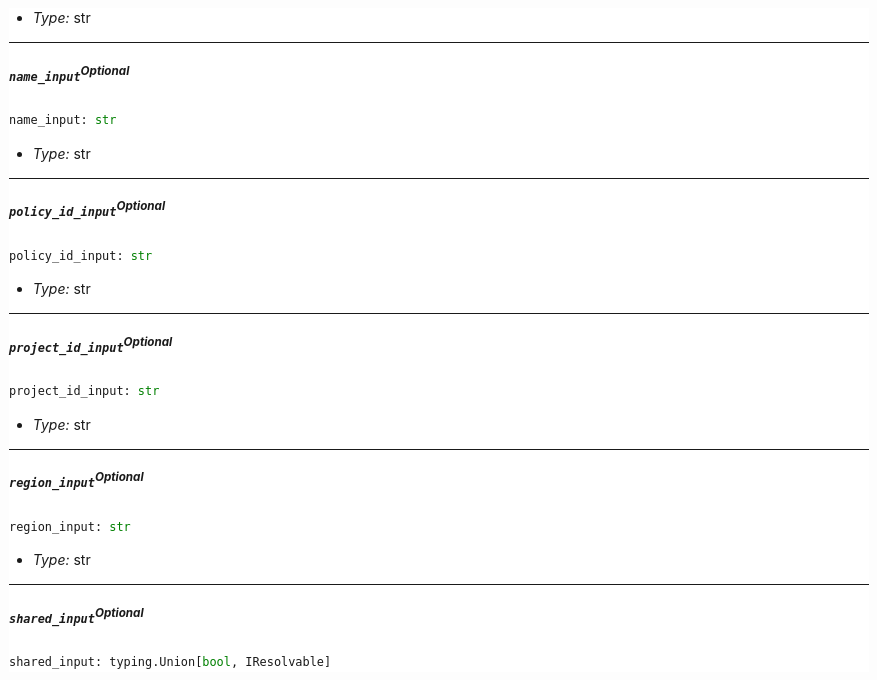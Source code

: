 - *Type:* str

---

##### `name_input`<sup>Optional</sup> <a name="name_input" id="@ithings/cdktf-provider-openstack.dataOpenstackFwPolicyV2.DataOpenstackFwPolicyV2.property.nameInput"></a>

```python
name_input: str
```

- *Type:* str

---

##### `policy_id_input`<sup>Optional</sup> <a name="policy_id_input" id="@ithings/cdktf-provider-openstack.dataOpenstackFwPolicyV2.DataOpenstackFwPolicyV2.property.policyIdInput"></a>

```python
policy_id_input: str
```

- *Type:* str

---

##### `project_id_input`<sup>Optional</sup> <a name="project_id_input" id="@ithings/cdktf-provider-openstack.dataOpenstackFwPolicyV2.DataOpenstackFwPolicyV2.property.projectIdInput"></a>

```python
project_id_input: str
```

- *Type:* str

---

##### `region_input`<sup>Optional</sup> <a name="region_input" id="@ithings/cdktf-provider-openstack.dataOpenstackFwPolicyV2.DataOpenstackFwPolicyV2.property.regionInput"></a>

```python
region_input: str
```

- *Type:* str

---

##### `shared_input`<sup>Optional</sup> <a name="shared_input" id="@ithings/cdktf-provider-openstack.dataOpenstackFwPolicyV2.DataOpenstackFwPolicyV2.property.sharedInput"></a>

```python
shared_input: typing.Union[bool, IResolvable]
```

